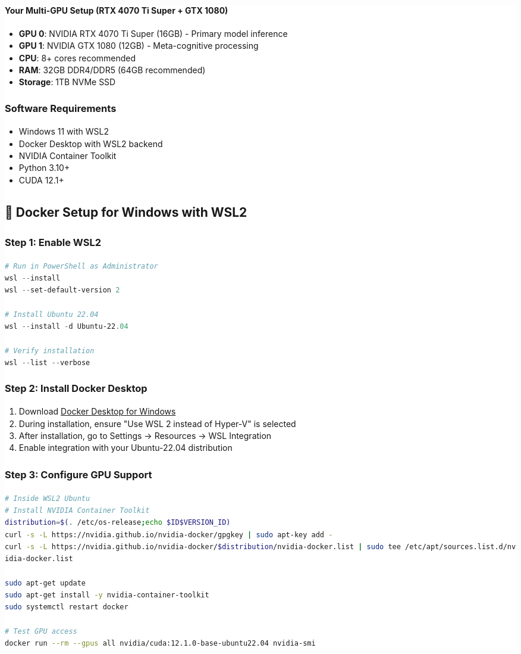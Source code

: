 #### Your Multi-GPU Setup (RTX 4070 Ti Super + GTX 1080)
- **GPU 0**: NVIDIA RTX 4070 Ti Super (16GB) - Primary model inference
- **GPU 1**: NVIDIA GTX 1080 (12GB) - Meta-cognitive processing
- **CPU**: 8+ cores recommended
- **RAM**: 32GB DDR4/DDR5 (64GB recommended)
- **Storage**: 1TB NVMe SSD

### Software Requirements
- Windows 11 with WSL2
- Docker Desktop with WSL2 backend
- NVIDIA Container Toolkit
- Python 3.10+
- CUDA 12.1+

## 🐳 Docker Setup for Windows with WSL2

### Step 1: Enable WSL2

```powershell
# Run in PowerShell as Administrator
wsl --install
wsl --set-default-version 2

# Install Ubuntu 22.04
wsl --install -d Ubuntu-22.04

# Verify installation
wsl --list --verbose
```

### Step 2: Install Docker Desktop

1. Download [Docker Desktop for Windows](https://www.docker.com/products/docker-desktop/)
2. During installation, ensure "Use WSL 2 instead of Hyper-V" is selected
3. After installation, go to Settings → Resources → WSL Integration
4. Enable integration with your Ubuntu-22.04 distribution

### Step 3: Configure GPU Support

```bash
# Inside WSL2 Ubuntu
# Install NVIDIA Container Toolkit
distribution=$(. /etc/os-release;echo $ID$VERSION_ID)
curl -s -L https://nvidia.github.io/nvidia-docker/gpgkey | sudo apt-key add -
curl -s -L https://nvidia.github.io/nvidia-docker/$distribution/nvidia-docker.list | sudo tee /etc/apt/sources.list.d/nvidia-docker.list

sudo apt-get update
sudo apt-get install -y nvidia-container-toolkit
sudo systemctl restart docker

# Test GPU access
docker run --rm --gpus all nvidia/cuda:12.1.0-base-ubuntu22.04 nvidia-smi
```
